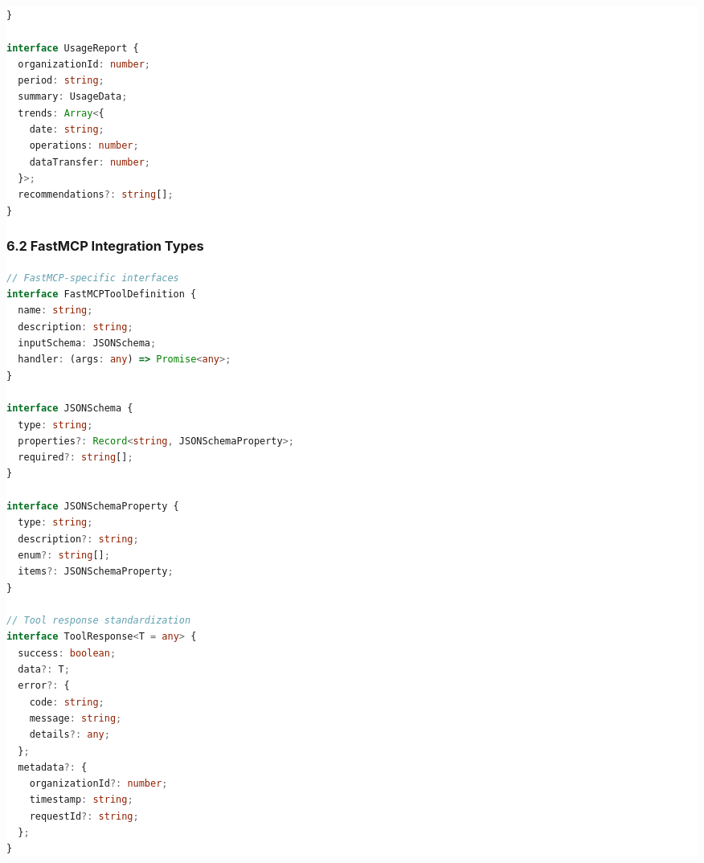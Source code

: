 ```typescript
}

interface UsageReport {
  organizationId: number;
  period: string;
  summary: UsageData;
  trends: Array<{
    date: string;
    operations: number;
    dataTransfer: number;
  }>;
  recommendations?: string[];
}
```

### 6.2 FastMCP Integration Types

```typescript
// FastMCP-specific interfaces
interface FastMCPToolDefinition {
  name: string;
  description: string;
  inputSchema: JSONSchema;
  handler: (args: any) => Promise<any>;
}

interface JSONSchema {
  type: string;
  properties?: Record<string, JSONSchemaProperty>;
  required?: string[];
}

interface JSONSchemaProperty {
  type: string;
  description?: string;
  enum?: string[];
  items?: JSONSchemaProperty;
}

// Tool response standardization
interface ToolResponse<T = any> {
  success: boolean;
  data?: T;
  error?: {
    code: string;
    message: string;
    details?: any;
  };
  metadata?: {
    organizationId?: number;
    timestamp: string;
    requestId?: string;
  };
}
```
